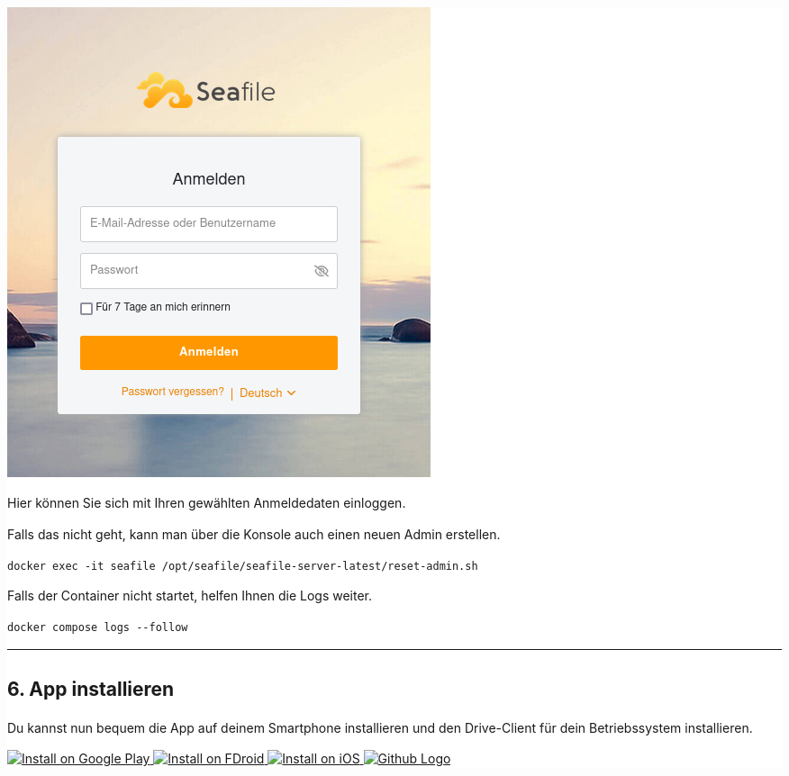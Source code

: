 ![seafile login screen](./seafile1.png)

Hier können Sie sich mit Ihren gewählten Anmeldedaten einloggen.

Falls das nicht geht, kann man über die Konsole auch einen neuen Admin erstellen.

```shell
docker exec -it seafile /opt/seafile/seafile-server-latest/reset-admin.sh
```

Falls der Container nicht startet, helfen Ihnen die Logs weiter.

```shell
docker compose logs --follow
```

---

## 6. App installieren

Du kannst nun bequem die App auf deinem Smartphone installieren und den Drive-Client für dein Betriebssystem installieren.

<div style={{ display: 'flex', justifyContent: 'left', gap: '10px' }}>
  <a href="https://play.google.com/store/apps/details?id=com.seafile.seadroid2">
    <img src="https://img.shields.io/badge/Google%20Play-4287F5.svg?style=for-the-badge&logo=google-play&logoColor=white" alt="Install on Google Play" />
  </a>
  <a href="https://f-droid.org/packages/com.seafile.seadroid2/">
    <img src="https://img.shields.io/badge/FDroid-34C759.svg?style=for-the-badge&logo=fdroid&logoColor=fff" alt="Install on FDroid" />
  </a>
  <a href="https://apps.apple.com/cn/app/seafile-pro/id639202512?l=en">
    <img src="https://img.shields.io/badge/iOS-000000.svg?style=for-the-badge&logo=apple&logoColor=white" alt="Install on iOS" />
  </a>
  <a href="https://github.com/haiwen/seadroid/releases/tag/v3.0.7">
    <img src="https://img.shields.io/badge/Github-grey?style=for-the-badge&logo=github" alt="Github Logo" />
  </a>
    <a href="https://github.com/haiwen/seadroid/releases/tag/v3.0.7">